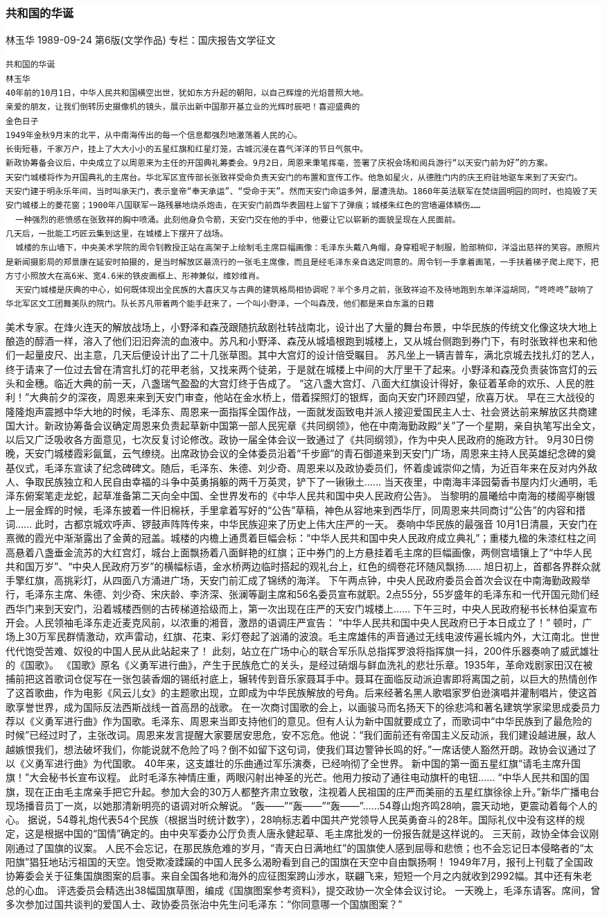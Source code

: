 
### 共和国的华诞
林玉华
1989-09-24
第6版(文学作品)
专栏：国庆报告文学征文

    共和国的华诞
    林玉华
    40年前的10月1日，中华人民共和国横空出世，犹如东方升起的朝阳，以自己辉煌的光焰普照大地。
    亲爱的朋友，让我们倒转历史摄像机的镜头，展示出新中国那开基立业的光辉时辰吧！喜迎盛典的
    金色日子
    1949年金秋9月末的北平，从中南海传出的每一个信息都强烈地激荡着人民的心。
    长街短巷，千家万户，挂上了大大小小的五星红旗和红星灯笼，古城沉浸在喜气洋洋的节日气氛中。
    新政协筹备会议后，中央成立了以周恩来为主任的开国典礼筹委会。9月2日，周恩来秉笔挥毫，签署了庆祝会场和阅兵游行“以天安门前为好”的方案。
    天安门城楼将作为开国典礼的主席台。华北军区宣传部长张致祥受命负责天安门的布置和宣传工作。他急如星火，从德胜门内的庆王府驻地驱车来到了天安门。
    天安门建于明永乐年间，当时叫承天门，表示皇帝“奉天承运”、“受命于天”。然而天安门命运多舛，屡遭洗劫。1860年英法联军在焚烧圆明园的同时，也捣毁了天安门城楼上的菱花窗；1900年八国联军一路残暴地烧杀炮击，在天安门前西华表圆柱上留下了弹痕；城楼朱红色的宫墙遍体鳞伤……
      一种强烈的悲愤感在张致祥的胸中喷涌。此刻他身负令箭，天安门交在他的手中，他要让它以崭新的面貌呈现在人民面前。
    几天后，一批能工巧匠云集到这里，在城楼上下摆开了战场。
      城楼的东山墙下，中央美术学院的周令钊教授正站在高架子上绘制毛主席巨幅画像：毛泽东头戴八角帽，身穿粗呢子制服，脸部稍仰，洋溢出慈祥的笑容。原照片是新闻摄影局的郑景康在延安时拍摄的，是当时解放区最流行的一张毛主席像，而且是经毛泽东亲自选定同意的。周令钊一手拿着画笔，一手扶着梯子爬上爬下，把方寸小照放大在高6米、宽4.6米的铁皮画框上、形神兼似，维妙维肖。
      天安门城楼是庆典的中心，如何既体现出全民族的大喜庆又与古典的建筑格局相协调呢？半个多月之前，张致祥迫不及待地跑到东单洋溢胡同，“咚咚咚”敲响了华北军区文工团舞美队的院门。队长苏凡带着两个能手赶来了，一个叫小野泽，一个叫森茂，他们都是来自东瀛的日籍
  美术专家。在烽火连天的解放战场上，小野泽和森茂跟随抗敌剧社转战南北，设计出了大量的舞台布景，中华民族的传统文化像这块大地上酿造的醇酒一样，溶入了他们汩汩奔流的血液中。苏凡和小野泽、森茂从城墙根跑到城楼上，又从城台侧跑到券门下，有时张致祥也来和他们一起量皮尺、出主意，几天后便设计出了二十几张草图。其中大宫灯的设计倍受瞩目。
      苏凡坐上一辆吉普车，满北京城去找扎灯的艺人，终于请来了一位过去曾在清宫扎灯的花甲老翁，又找来两个徒弟，于是就在城楼上中间的大厅里干了起来。小野泽和森茂负责装饰宫灯的云头和金穗。临近大典的前一天，八盏瑞气盈盈的大宫灯终于告成了。
      “这八盏大宫灯、八面大红旗设计得好，象征着革命的欢乐、人民的胜利！”大典前夕的深夜，周恩来来到天安门审查，他站在金水桥上，借着探照灯的银辉，面向天安门环顾四望，欣喜万状。
      早在三大战役的隆隆炮声震撼中华大地的时候，毛泽东、周恩来一面指挥全国作战，一面就发函致电并派人接迎爱国民主人士、社会贤达前来解放区共商建国大计。新政协筹备会议确定周恩来负责起草新中国第一部人民宪章《共同纲领》，他在中南海勤政殿“关”了一个星期，亲自执笔写出全文，以后又广泛吸收各方面意见，七次反复讨论修改。政协一届全体会议一致通过了《共同纲领》，作为中央人民政府的施政方针。
      9月30日傍晚，天安门城楼霞彩氤氲，云气缭绕。出席政协会议的全体委员沿着“千步廊”的青石御道来到天安门广场，周恩来主持人民英雄纪念碑的奠基仪式，毛泽东宣读了纪念碑碑文。随后，毛泽东、朱德、刘少奇、周恩来以及政协委员们，怀着虔诚崇仰之情，为近百年来在反对内外敌人、争取民族独立和人民自由幸福的斗争中英勇捐躯的两千万英灵，铲下了一锹锹土……
      当天夜里，中南海丰泽园菊香书屋内灯火通明，毛泽东俯案笔走龙蛇，起草准备第二天向全中国、全世界发布的《中华人民共和国中央人民政府公告》。
      当黎明的晨曦给中南海的楼阁亭榭镀上一层金辉的时候，毛泽东披着一件旧棉袄，手里拿着写好的“公告”草稿，神色从容地来到西华厅，同周恩来共同商讨“公告”的内容和措词……
    此时，古都京城欢呼声、锣鼓声阵阵传来，中华民族迎来了历史上伟大庄严的一天。
      奏响中华民族的最强音
    10月1日清晨，天安门在熹微的霞光中渐渐露出了金黄的冠盖。城楼的内檐上通贯着巨幅会标：“中华人民共和国中央人民政府成立典礼”；重楼九楹的朱漆红柱之间高悬着八盏垂金流苏的大红宫灯，城台上面飘扬着八面鲜艳的红旗；正中券门的上方悬挂着毛主席的巨幅画像，两侧宫墙镶上了“中华人民共和国万岁”、“中央人民政府万岁”的横幅标语，金水桥两边临时搭起的观礼台上，红色的绸卷花环随风飘扬……
    旭日初上，首都各界群众就手擎红旗，高挑彩灯，从四面八方涌进广场，天安门前汇成了锦绣的海洋。
      下午两点钟，中央人民政府委员会首次会议在中南海勤政殿举行，毛泽东主席、朱德、刘少奇、宋庆龄、李济深、张澜等副主席和56名委员宣布就职。2点55分，55岁盛年的毛泽东和一代开国元勋们经西华门来到天安门，沿着城楼西侧的古砖梯道拾级而上，第一次出现在庄严的天安门城楼上……
    下午三时，中央人民政府秘书长林伯渠宣布开会。人民领袖毛泽东走近麦克风前，以浓重的湘音，激昂的语调庄严宣告：
    “中华人民共和国中央人民政府已于本日成立了！”
    顿时，广场上30万军民群情激动，欢声雷动，红旗、花束、彩灯卷起了汹涌的波浪。毛主席雄伟的声音通过无线电波传遍长城内外，大江南北。世世代代饱受苦难、奴役的中国人民从此站起来了！
    此刻，站立在广场中心的联合军乐队总指挥罗浪将指挥旗一抖，200件乐器奏响了威武雄壮的《国歌》。
    《国歌》原名《义勇军进行曲》，产生于民族危亡的关头，是经过硝烟与鲜血洗礼的悲壮乐章。1935年，革命戏剧家田汉在被捕前把这首歌词仓促写在一张包装香烟的锡纸衬底上，辗转传到音乐家聂耳手中。聂耳在面临反动派迫害即将离国之前，以巨大的热情创作了这首歌曲，作为电影《风云儿女》的主题歌出现，立即成为中华民族解放的号角。后来经著名黑人歌唱家罗伯逊演唱并灌制唱片，使这首歌享誉世界，成为国际反法西斯战线一首高昂的战歌。
    在一次商讨国歌的会上，以画骏马而名扬天下的徐悲鸿和著名建筑学家梁思成委员力荐以《义勇军进行曲》作为国歌。毛泽东、周恩来当即支持他们的意见。但有人认为新中国就要成立了，而歌词中“中华民族到了最危险的时候”已经过时了，主张改词。周恩来发言提醒大家要居安思危，安不忘危。他说：“我们面前还有帝国主义反动派，我们建设越进展，敌人越嫉恨我们，想法破坏我们，你能说就不危险了吗？倒不如留下这句词，使我们耳边警钟长鸣的好。”一席话使人豁然开朗。政协会议通过了以《义勇军进行曲》为代国歌。
    40年来，这支雄壮的乐曲通过军乐演奏，已经响彻了全世界。
    新中国的第一面五星红旗“请毛主席升国旗！”大会秘书长宣布议程。
    此时毛泽东神情庄重，两眼闪射出神圣的光芒。他用力按动了通往电动旗杆的电钮……
    “中华人民共和国的国旗，现在正由毛主席亲手把它升起。参加大会的30万人都整齐肃立致敬，注视着人民祖国的庄严而美丽的五星红旗徐徐上升。”新华广播电台现场播音员丁一岚，以她那清新明亮的语调对听众解说。
    “轰——”“轰——”“轰——”……54尊山炮齐鸣28响，震天动地，更震动着每个人的心。
    据说，54尊礼炮代表54个民族（根据当时统计数字），28响标志着中国共产党领导人民英勇奋斗的28年。国际礼仪中没有这样的规定，这是根据中国的“国情”确定的。由中央军委办公厅负责人唐永健起草、毛主席批发的一份报告就是这样说的。
    三天前，政协全体会议刚刚通过了国旗的议案。
    人民不会忘记，在那民族危难的岁月，“青天白日满地红”的国旗使人感到屈辱和悲愤；也不会忘记日本侵略者的“太阳旗”猖狂地玷污祖国的天空。饱受欺凌蹂躏的中国人民多么渴盼看到自己的国旗在天空中自由飘扬啊！
    1949年7月，报刊上刊载了全国政协筹委会关于征集国旗图案的启事。来自全国各地和海外的应征图案跨山涉水，联翩飞来，短短一个月之内就收到2992幅。其中还有朱老总的心血。
    评选委员会精选出38幅国旗草图，编成《国旗图案参考资料》，提交政协一次全体会议讨论。
      一天晚上，毛泽东请客。席间，曾多次参加过国共谈判的爱国人士、政协委员张治中先生问毛泽东：“你同意哪一个国旗图案？”